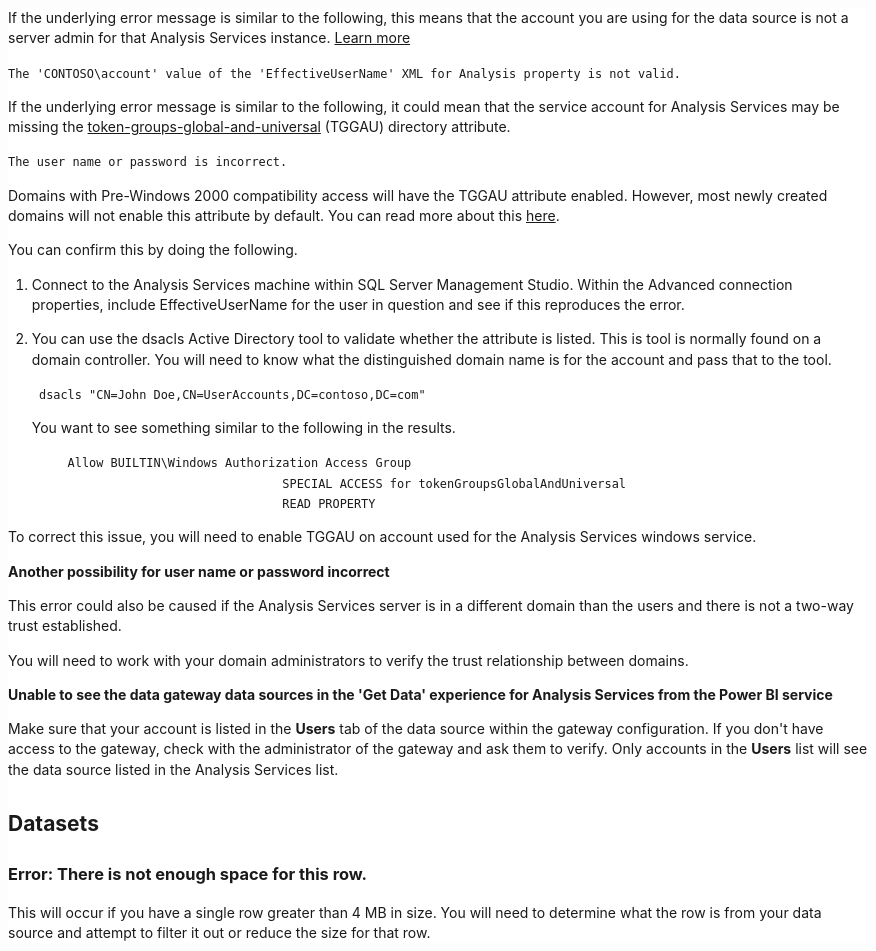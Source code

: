 If the underlying error message is similar to the following, this means that the account you are using for the data source is not a server admin for that Analysis Services instance. [Learn more](powerbi-gateway-onprem-manage-ssas.md#add-a-data-source)

    The 'CONTOSO\account' value of the 'EffectiveUserName' XML for Analysis property is not valid.

If the underlying error message is similar to the following, it could mean that the service account for Analysis Services may be missing the [token-groups-global-and-universal](https://msdn.microsoft.com/library/windows/desktop/ms680300.aspx) (TGGAU) directory attribute.

    The user name or password is incorrect.

Domains with Pre-Windows 2000 compatibility access will have the TGGAU attribute enabled. However, most newly created domains will not enable this attribute by default. You can read more about this [here](https://support.microsoft.com/kb/331951).

You can confirm this by doing the following.

1. Connect to the Analysis Services machine within SQL Server Management Studio. Within the Advanced connection properties, include EffectiveUserName for the user in question and see if this reproduces the error.

2. You can use the dsacls Active Directory tool to validate whether the attribute is listed. This is tool is normally found on a domain controller. You will need to know what the distinguished domain name is for the account and pass that to the tool.

        dsacls "CN=John Doe,CN=UserAccounts,DC=contoso,DC=com"

    You want to see something similar to the following in the results.

        	Allow BUILTIN\Windows Authorization Access Group
	                                      SPECIAL ACCESS for tokenGroupsGlobalAndUniversal
                                          READ PROPERTY

To correct this issue, you will need to enable TGGAU on account used for the Analysis Services windows service.

**Another possibility for user name or password incorrect**

This error could also be caused if the Analysis Services server is in a different domain than the users and there is not a two-way trust established.

You will need to work with your domain administrators to verify the trust relationship between domains.

**Unable to see the data gateway data sources in the 'Get Data' experience for Analysis Services from the Power BI service**

Make sure that your account is listed in the **Users** tab of the data source within the gateway configuration. If you don't have access to the gateway, check with the administrator of the gateway and ask them to verify. Only accounts in the **Users** list will see the data source listed in the Analysis Services list.

## Datasets

### Error: There is not enough space for this row.

This will occur if you have a single row greater than 4 MB in size. You will need to determine what the row is from your data source and attempt to filter it out or reduce the size for that row.
